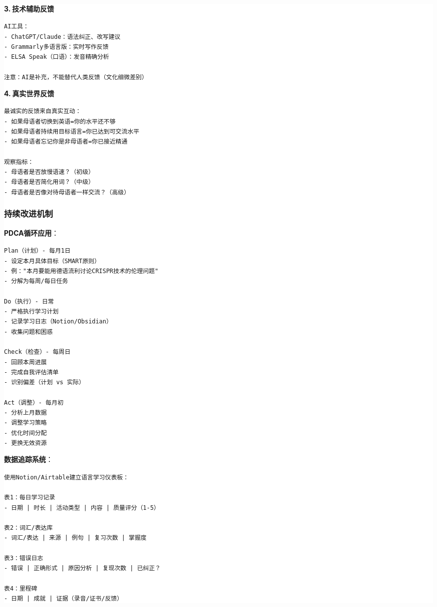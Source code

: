**3. 技术辅助反馈**
```
AI工具：
- ChatGPT/Claude：语法纠正、改写建议
- Grammarly多语言版：实时写作反馈
- ELSA Speak（口语）：发音精确分析

注意：AI是补充，不能替代人类反馈（文化细微差别）
```

**4. 真实世界反馈**
```
最诚实的反馈来自真实互动：
- 如果母语者切换到英语=你的水平还不够
- 如果母语者持续用目标语言=你已达到可交流水平
- 如果母语者忘记你是非母语者=你已接近精通

观察指标：
- 母语者是否放慢语速？（初级）
- 母语者是否简化用词？（中级）
- 母语者是否像对待母语者一样交流？（高级）
```

### 持续改进机制

**PDCA循环应用**：

```
Plan（计划）- 每月1日
- 设定本月具体目标（SMART原则）
- 例："本月要能用德语流利讨论CRISPR技术的伦理问题"
- 分解为每周/每日任务

Do（执行）- 日常
- 严格执行学习计划
- 记录学习日志（Notion/Obsidian）
- 收集问题和困惑

Check（检查）- 每周日
- 回顾本周进展
- 完成自我评估清单
- 识别偏差（计划 vs 实际）

Act（调整）- 每月初
- 分析上月数据
- 调整学习策略
- 优化时间分配
- 更换无效资源
```

**数据追踪系统**：

```
使用Notion/Airtable建立语言学习仪表板：

表1：每日学习记录
- 日期 | 时长 | 活动类型 | 内容 | 质量评分（1-5）

表2：词汇/表达库
- 词汇/表达 | 来源 | 例句 | 复习次数 | 掌握度

表3：错误日志
- 错误 | 正确形式 | 原因分析 | 复现次数 | 已纠正？

表4：里程碑
- 日期 | 成就 | 证据（录音/证书/反馈）

```